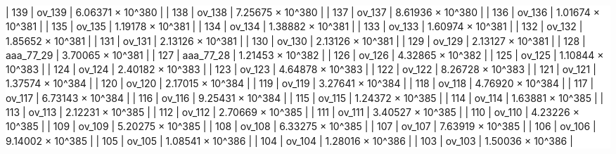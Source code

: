 | 139 | ov_139 | 6.06371 × 10^380 |
| 138 | ov_138 | 7.25675 × 10^380 |
| 137 | ov_137 | 8.61936 × 10^380 |
| 136 | ov_136 | 1.01674 × 10^381 |
| 135 | ov_135 | 1.19178 × 10^381 |
| 134 | ov_134 | 1.38882 × 10^381 |
| 133 | ov_133 | 1.60974 × 10^381 |
| 132 | ov_132 | 1.85652 × 10^381 |
| 131 | ov_131 | 2.13126 × 10^381 |
| 130 | ov_130 | 2.13126 × 10^381 |
| 129 | ov_129 | 2.13127 × 10^381 |
| 128 | aaa_77_29 | 3.70065 × 10^381 |
| 127 | aaa_77_28 | 1.21453 × 10^382 |
| 126 | ov_126 | 4.32865 × 10^382 |
| 125 | ov_125 | 1.10844 × 10^383 |
| 124 | ov_124 | 2.40182 × 10^383 |
| 123 | ov_123 | 4.64878 × 10^383 |
| 122 | ov_122 | 8.26728 × 10^383 |
| 121 | ov_121 | 1.37574 × 10^384 |
| 120 | ov_120 | 2.17015 × 10^384 |
| 119 | ov_119 | 3.27641 × 10^384 |
| 118 | ov_118 | 4.76920 × 10^384 |
| 117 | ov_117 | 6.73143 × 10^384 |
| 116 | ov_116 | 9.25431 × 10^384 |
| 115 | ov_115 | 1.24372 × 10^385 |
| 114 | ov_114 | 1.63881 × 10^385 |
| 113 | ov_113 | 2.12231 × 10^385 |
| 112 | ov_112 | 2.70669 × 10^385 |
| 111 | ov_111 | 3.40527 × 10^385 |
| 110 | ov_110 | 4.23226 × 10^385 |
| 109 | ov_109 | 5.20275 × 10^385 |
| 108 | ov_108 | 6.33275 × 10^385 |
| 107 | ov_107 | 7.63919 × 10^385 |
| 106 | ov_106 | 9.14002 × 10^385 |
| 105 | ov_105 | 1.08541 × 10^386 |
| 104 | ov_104 | 1.28016 × 10^386 |
| 103 | ov_103 | 1.50036 × 10^386 |